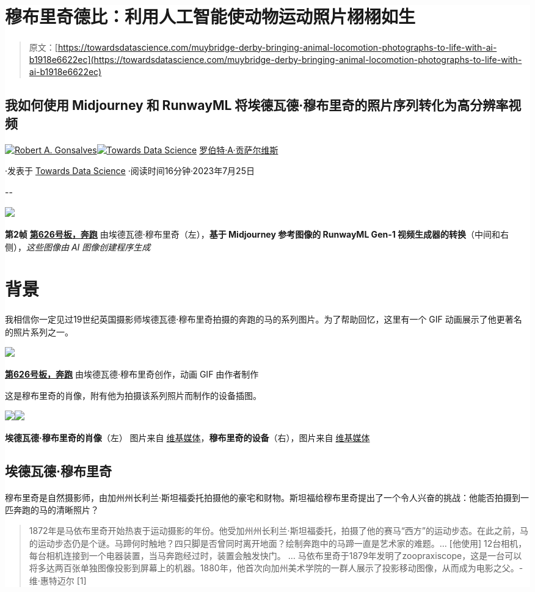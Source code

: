 # 穆布里奇德比：利用人工智能使动物运动照片栩栩如生

> 原文：[https://towardsdatascience.com/muybridge-derby-bringing-animal-locomotion-photographs-to-life-with-ai-b1918e6622ec](https://towardsdatascience.com/muybridge-derby-bringing-animal-locomotion-photographs-to-life-with-ai-b1918e6622ec)

## 我如何使用 Midjourney 和 RunwayML 将埃德瓦德·穆布里奇的照片序列转化为高分辨率视频

[](https://robgon.medium.com/?source=post_page-----b1918e6622ec--------------------------------)[![Robert A. Gonsalves](../Images/96b4da0f602a1cd9d1e1d2917868cbee.png)](https://robgon.medium.com/?source=post_page-----b1918e6622ec--------------------------------)[](https://towardsdatascience.com/?source=post_page-----b1918e6622ec--------------------------------)[![Towards Data Science](../Images/a6ff2676ffcc0c7aad8aaf1d79379785.png)](https://towardsdatascience.com/?source=post_page-----b1918e6622ec--------------------------------) [罗伯特·A·贡萨尔维斯](https://robgon.medium.com/?source=post_page-----b1918e6622ec--------------------------------)

·发表于 [Towards Data Science](https://towardsdatascience.com/?source=post_page-----b1918e6622ec--------------------------------) ·阅读时间16分钟·2023年7月25日

--

![](../Images/13a194ce4c3d4ddc03b88feb11f5e9fd.png)

**第2帧** [**第626号板，奔跑**](https://www.royalacademy.org.uk/art-artists/work-of-art/horses-gallop-thoroughbred-bay-mare-annie-g-with-male-rider) 由埃德瓦德·穆布里奇（左），**基于 Midjourney 参考图像的 RunwayML Gen-1 视频生成器的转换**（中间和右侧），*这些图像由 AI 图像创建程序生成*

# 背景

我相信你一定见过19世纪英国摄影师埃德瓦德·穆布里奇拍摄的奔跑的马的系列图片。为了帮助回忆，这里有一个 GIF 动画展示了他更著名的照片系列之一。

![](../Images/75eacf68bff18bc34a17bcac5652d108.png)

[**第626号板，奔跑**](https://www.royalacademy.org.uk/art-artists/work-of-art/horses-gallop-thoroughbred-bay-mare-annie-g-with-male-rider) 由埃德瓦德·穆布里奇创作，动画 GIF 由作者制作

这是穆布里奇的肖像，附有他为拍摄该系列照片而制作的设备插图。

![](../Images/c9ec33691e714d02c8070506ca18cdf6.png)![](../Images/4a6856cb5f8cf5662885e37a3cd321b2.png)

**埃德瓦德·穆布里奇的肖像**（左） 图片来自 [维基媒体](https://commons.wikimedia.org/wiki/File:Optic_Projection_fig_411.jpg)，**穆布里奇的设备**（右），图片来自 [维基媒体](https://commons.wikimedia.org/wiki/File:Portret_van_Eadweard_Muybridge_Eadweard_Muybridge_(1830,_%2B1904.)_(titel_op_object),_RP-F-2001-7-509-65.jpg)

## 埃德瓦德·穆布里奇

穆布里奇是自然摄影师，由加州州长利兰·斯坦福委托拍摄他的豪宅和财物。斯坦福给穆布里奇提出了一个令人兴奋的挑战：他能否拍摄到一匹奔跑的马的清晰照片？

> 1872年是马依布里奇开始热衷于运动摄影的年份。他受加州州长利兰·斯坦福委托，拍摄了他的赛马“西方”的运动步态。在此之前，马的运动步态仍是个谜。马蹄何时触地？四只脚是否曾同时离开地面？绘制奔跑中的马蹄一直是艺术家的难题。... [他使用] 12台相机，每台相机连接到一个电器装置，当马奔跑经过时，装置会触发快门。 … 马依布里奇于1879年发明了zoopraxiscope，这是一台可以将多达两百张单独图像投影到屏幕上的机器。1880年，他首次向加州美术学院的一群人展示了投影移动图像，从而成为电影之父。- 维·惠特迈尔 [1]
